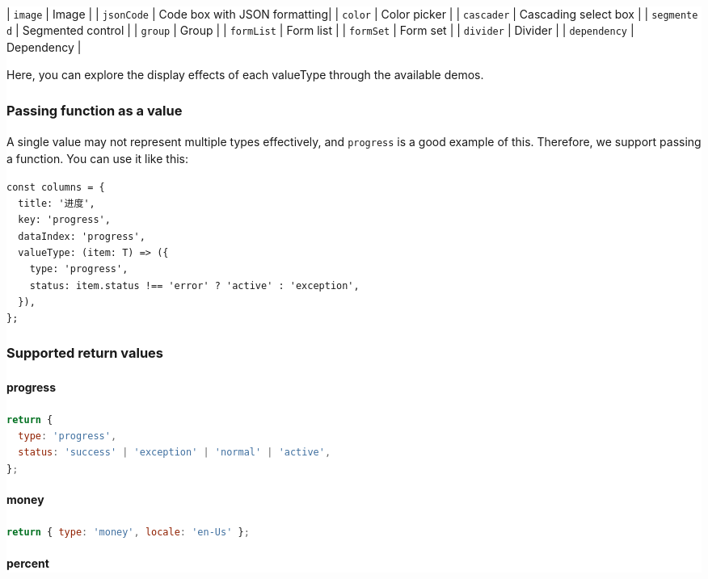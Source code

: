 | `image`         | Image                        |
| `jsonCode`      | Code box with JSON formatting|
| `color`         | Color picker                 |
| `cascader`      | Cascading select box         |
| `segmented`     | Segmented control            |
| `group`         | Group                        |
| `formList`      | Form list                    |
| `formSet`       | Form set                     |
| `divider`       | Divider                      |
| `dependency`    | Dependency                   |

Here, you can explore the display effects of each valueType through the available demos.

### Passing function as a value

A single value may not represent multiple types effectively, and `progress` is a good example of this. Therefore, we support passing a function. You can use it like this:

```tsx | pure
const columns = {
  title: '进度',
  key: 'progress',
  dataIndex: 'progress',
  valueType: (item: T) => ({
    type: 'progress',
    status: item.status !== 'error' ? 'active' : 'exception',
  }),
};
```

### Supported return values

#### progress

```js
return {
  type: 'progress',
  status: 'success' | 'exception' | 'normal' | 'active',
};
```

#### money

```js
return { type: 'money', locale: 'en-Us' };
```

#### percent
